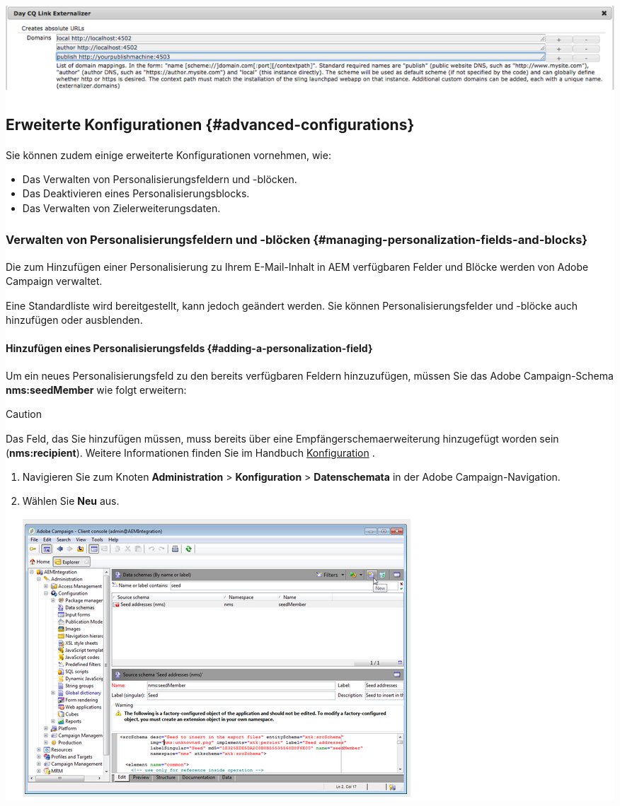 ![chlimage_1-143](assets/chlimage_1-143a.png)

## Erweiterte Konfigurationen {#advanced-configurations}

Sie können zudem einige erweiterte Konfigurationen vornehmen, wie:

* Das Verwalten von Personalisierungsfeldern und -blöcken.
* Das Deaktivieren eines Personalisierungsblocks.
* Das Verwalten von Zielerweiterungsdaten.

### Verwalten von Personalisierungsfeldern und -blöcken  {#managing-personalization-fields-and-blocks}

Die zum Hinzufügen einer Personalisierung zu Ihrem E-Mail-Inhalt in AEM verfügbaren Felder und Blöcke werden von Adobe Campaign verwaltet.

Eine Standardliste wird bereitgestellt, kann jedoch geändert werden. Sie können Personalisierungsfelder und -blöcke auch hinzufügen oder ausblenden.

#### Hinzufügen eines Personalisierungsfelds  {#adding-a-personalization-field}

Um ein neues Personalisierungsfeld zu den bereits verfügbaren Feldern hinzuzufügen, müssen Sie das Adobe Campaign-Schema **nms:seedMember** wie folgt erweitern:

>[!CAUTION]
Das Feld, das Sie hinzufügen müssen, muss bereits über eine Empfängerschemaerweiterung hinzugefügt worden sein (**nms:recipient**). Weitere Informationen finden Sie im Handbuch [Konfiguration](https://docs.campaign.adobe.com/doc/AC6.1/de/CFG_Editing_schemas_Editing_schemas.html) .

1. Navigieren Sie zum Knoten **Administration** > **Konfiguration** > **Datenschemata** in der Adobe Campaign-Navigation.
1. Wählen Sie **Neu** aus.

   ![chlimage_1-144](assets/chlimage_1-144a.png)
